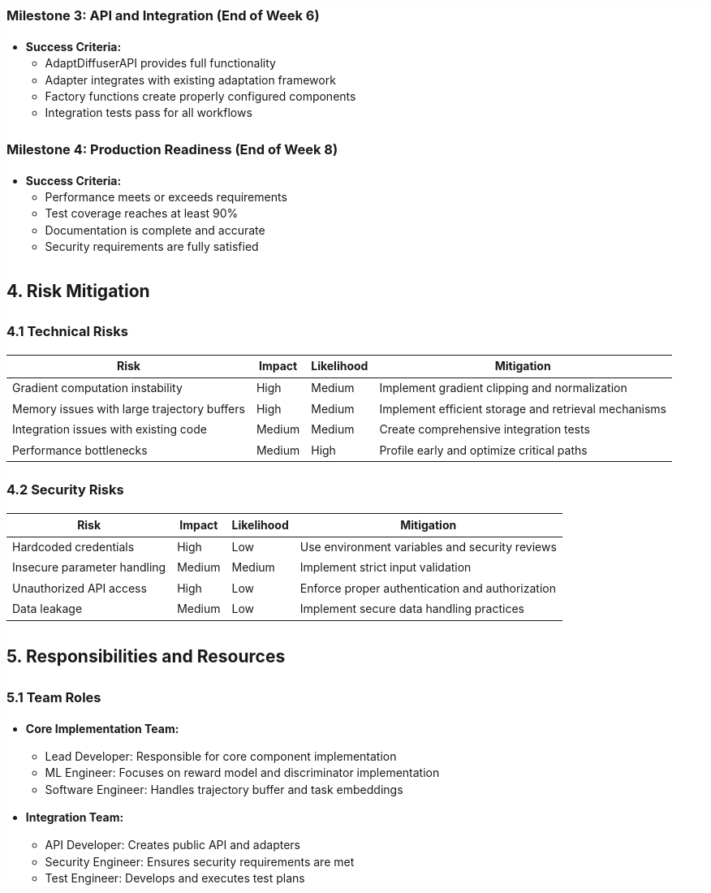 ### Milestone 3: API and Integration (End of Week 6)
- **Success Criteria:**
  - AdaptDiffuserAPI provides full functionality
  - Adapter integrates with existing adaptation framework
  - Factory functions create properly configured components
  - Integration tests pass for all workflows

### Milestone 4: Production Readiness (End of Week 8)
- **Success Criteria:**
  - Performance meets or exceeds requirements
  - Test coverage reaches at least 90%
  - Documentation is complete and accurate
  - Security requirements are fully satisfied

## 4. Risk Mitigation

### 4.1 Technical Risks

| Risk | Impact | Likelihood | Mitigation |
|------|--------|------------|------------|
| Gradient computation instability | High | Medium | Implement gradient clipping and normalization |
| Memory issues with large trajectory buffers | High | Medium | Implement efficient storage and retrieval mechanisms |
| Integration issues with existing code | Medium | Medium | Create comprehensive integration tests |
| Performance bottlenecks | Medium | High | Profile early and optimize critical paths |

### 4.2 Security Risks

| Risk | Impact | Likelihood | Mitigation |
|------|--------|------------|------------|
| Hardcoded credentials | High | Low | Use environment variables and security reviews |
| Insecure parameter handling | Medium | Medium | Implement strict input validation |
| Unauthorized API access | High | Low | Enforce proper authentication and authorization |
| Data leakage | Medium | Low | Implement secure data handling practices |

## 5. Responsibilities and Resources

### 5.1 Team Roles

- **Core Implementation Team:**
  - Lead Developer: Responsible for core component implementation
  - ML Engineer: Focuses on reward model and discriminator implementation
  - Software Engineer: Handles trajectory buffer and task embeddings

- **Integration Team:**
  - API Developer: Creates public API and adapters
  - Security Engineer: Ensures security requirements are met
  - Test Engineer: Develops and executes test plans
